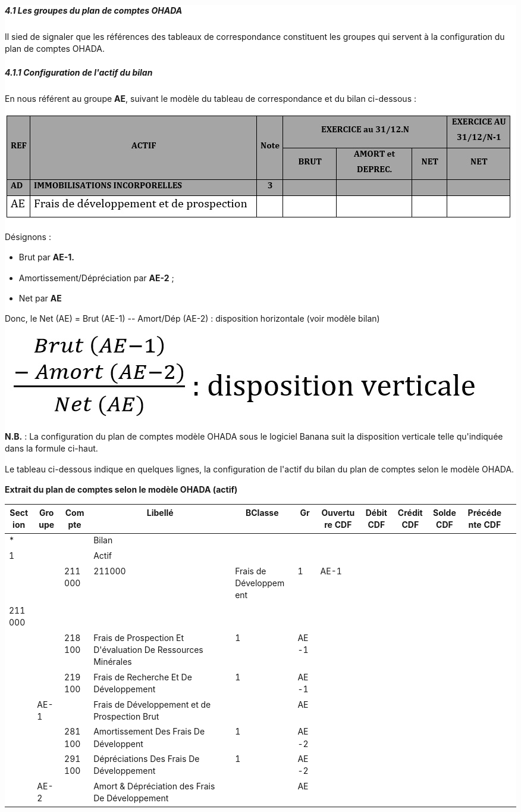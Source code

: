 ##### 4.1 Les groupes du plan de comptes OHADA

Il sied de signaler que les références des tableaux de correspondance constituent les groupes qui servent à la configuration du plan de comptes OHADA.

##### 4.1.1 Configuration de l'actif du bilan

En nous référent au groupe **AE**, suivant le modèle du tableau de correspondance et du bilan ci-dessous :

![Groupe AE](images/activity2b_10.jpg)

Désignons :

-   Brut par **AE-1.**

-   Amortissement/Dépréciation par **AE-2** ;

-   Net par **AE**

Donc, le Net (AE) = Brut (AE-1) -- Amort/Dép (AE-2) : disposition
horizontale (voir modèle bilan)

![Disposition verticale](images/activity2b_11.jpg)

**N.B.** : La configuration du plan de comptes modèle OHADA sous le logiciel Banana suit la disposition verticale telle qu'indiquée dans la formule ci-haut.

Le tableau ci-dessous indique en quelques lignes, la configuration de l'actif du bilan du plan de comptes selon le modèle OHADA.

**Extrait du plan de comptes selon le modèle OHADA (actif)**

|     Section       |     Groupe    |     Compte                                      |     Libellé                                                                             |     BClasse                   |     Gr      |     Ouverture     CDF    |     Débit     CDF    |     Crédit     CDF    |     Solde     CDF    |     Précédente     CDF    |          |
|-------------------|---------------|-------------------------------------------------|-----------------------------------------------------------------------------------------|-------------------------------|-------------|--------------------------|----------------------|-----------------------|----------------------|---------------------------|----------|
|     *             |               |                                                 |     Bilan                                                                               |                               |             |                          |                      |                       |                      |                           |          |
|     1             |               |                                                 |     Actif                                                                               |                               |             |                          |                      |                       |                      |                           |          |
|                   |               |                      211000                     |       211000                                                                            |     Frais de Développement    |     1       |     AE-1                 |                      |                       |                      |                           |          |
|       211000      |               |                                                 |                                                                                         |                               |             |                          |                      |                       |                      |                           |          |
|                   |               |     218100                                      |     Frais de Prospection Et   D'évaluation De Ressources Minérales                      |     1                         |     AE-1    |                          |                      |                       |                      |                           |          |
|                   |               |     219100                                      |     Frais de Recherche Et   De Développement                                            |     1                         |     AE-1    |                          |                      |                       |                      |                           |          |
|                   |     AE-1      |                                                 |     Frais de   Développement et de Prospection Brut                                     |                               |     AE      |                          |                      |                       |                      |                           |          |
|                   |               |     281100                                      |     Amortissement   Des Frais De Développent                                            |     1                         |     AE-2    |                          |                      |                       |                      |                           |          |
|                   |               |     291100                                      |     Dépréciations   Des Frais De Développement                                          |     1                         |     AE-2    |                          |                      |                       |                      |                           |          |
|                   |     AE-2      |                                                 |     Amort   & Dépréciation des Frais De Développement                                   |                               |     AE      |                          |                      |                       |                      |                           |          |